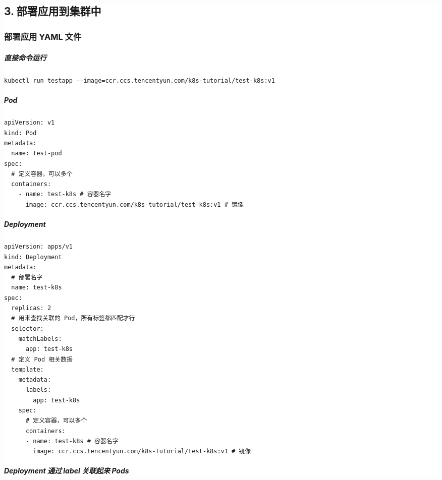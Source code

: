 ## 3. 部署应用到集群中

### 部署应用 YAML 文件

##### 直接命令运行

```
kubectl run testapp --image=ccr.ccs.tencentyun.com/k8s-tutorial/test-k8s:v1
```

##### Pod

```
apiVersion: v1
kind: Pod
metadata:
  name: test-pod
spec:
  # 定义容器，可以多个
  containers:
    - name: test-k8s # 容器名字
      image: ccr.ccs.tencentyun.com/k8s-tutorial/test-k8s:v1 # 镜像
```

##### Deployment

```
apiVersion: apps/v1
kind: Deployment
metadata:
  # 部署名字
  name: test-k8s
spec:
  replicas: 2
  # 用来查找关联的 Pod，所有标签都匹配才行
  selector:
    matchLabels:
      app: test-k8s
  # 定义 Pod 相关数据
  template:
    metadata:
      labels:
        app: test-k8s
    spec:
      # 定义容器，可以多个
      containers:
      - name: test-k8s # 容器名字
        image: ccr.ccs.tencentyun.com/k8s-tutorial/test-k8s:v1 # 镜像
```

##### Deployment 通过 label 关联起来 Pods
